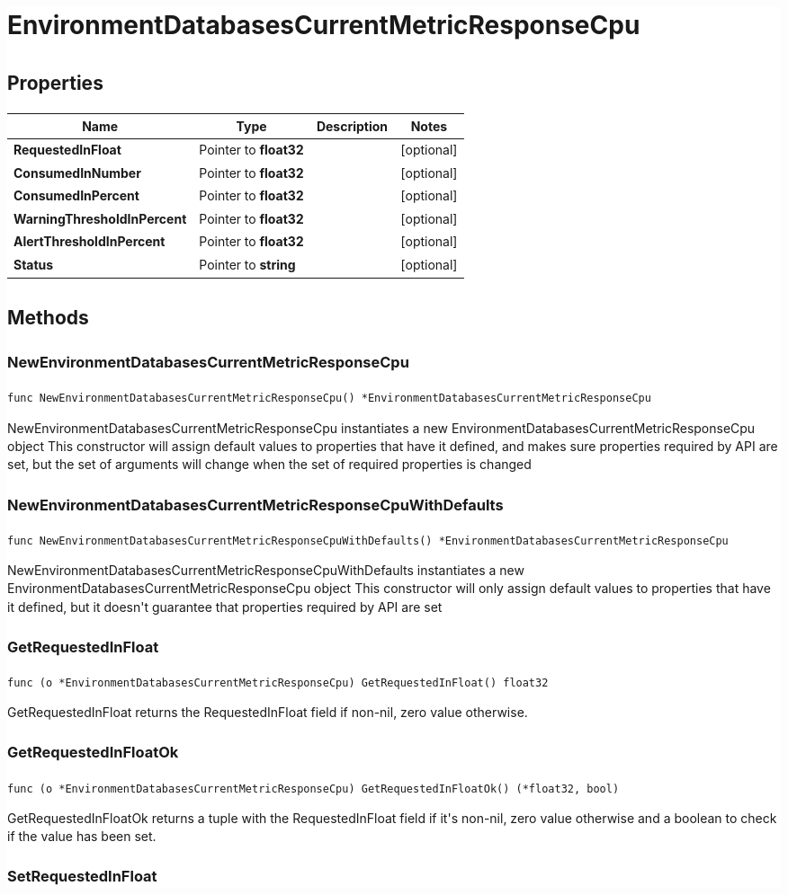 # EnvironmentDatabasesCurrentMetricResponseCpu

## Properties

Name | Type | Description | Notes
------------ | ------------- | ------------- | -------------
**RequestedInFloat** | Pointer to **float32** |  | [optional] 
**ConsumedInNumber** | Pointer to **float32** |  | [optional] 
**ConsumedInPercent** | Pointer to **float32** |  | [optional] 
**WarningThresholdInPercent** | Pointer to **float32** |  | [optional] 
**AlertThresholdInPercent** | Pointer to **float32** |  | [optional] 
**Status** | Pointer to **string** |  | [optional] 

## Methods

### NewEnvironmentDatabasesCurrentMetricResponseCpu

`func NewEnvironmentDatabasesCurrentMetricResponseCpu() *EnvironmentDatabasesCurrentMetricResponseCpu`

NewEnvironmentDatabasesCurrentMetricResponseCpu instantiates a new EnvironmentDatabasesCurrentMetricResponseCpu object
This constructor will assign default values to properties that have it defined,
and makes sure properties required by API are set, but the set of arguments
will change when the set of required properties is changed

### NewEnvironmentDatabasesCurrentMetricResponseCpuWithDefaults

`func NewEnvironmentDatabasesCurrentMetricResponseCpuWithDefaults() *EnvironmentDatabasesCurrentMetricResponseCpu`

NewEnvironmentDatabasesCurrentMetricResponseCpuWithDefaults instantiates a new EnvironmentDatabasesCurrentMetricResponseCpu object
This constructor will only assign default values to properties that have it defined,
but it doesn't guarantee that properties required by API are set

### GetRequestedInFloat

`func (o *EnvironmentDatabasesCurrentMetricResponseCpu) GetRequestedInFloat() float32`

GetRequestedInFloat returns the RequestedInFloat field if non-nil, zero value otherwise.

### GetRequestedInFloatOk

`func (o *EnvironmentDatabasesCurrentMetricResponseCpu) GetRequestedInFloatOk() (*float32, bool)`

GetRequestedInFloatOk returns a tuple with the RequestedInFloat field if it's non-nil, zero value otherwise
and a boolean to check if the value has been set.

### SetRequestedInFloat
